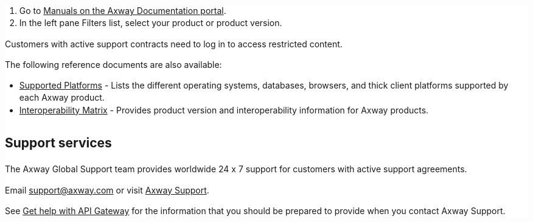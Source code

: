 1. Go to [Manuals on the Axway Documentation portal](https://docs.axway.com/bundle).
2. In the left pane Filters list, select your product or product version.

Customers with active support contracts need to log in to access restricted content.

The following reference documents are also available:

* [Supported Platforms](https://docs.axway.com/bundle/Axway_Products_SupportedPlatforms_allOS_en) - Lists the different operating systems, databases, browsers, and thick client platforms supported by each Axway product.
* [Interoperability Matrix](https://docs.axway.com/bundle/Axway_Products_InteroperabilityMatrix_allOS_en) - Provides product version and interoperability information for Axway products.

## Support services

The Axway Global Support team provides worldwide 24 x 7 support for customers with active support agreements.

Email [support@axway.com](mailto:support@axway.com) or visit [Axway Support](https://support.axway.com/).

See [Get help with API Gateway](/docs/apim_administration/apigtw_admin/trblshoot_get_help/) for the information that you should be prepared to provide when you contact Axway Support.